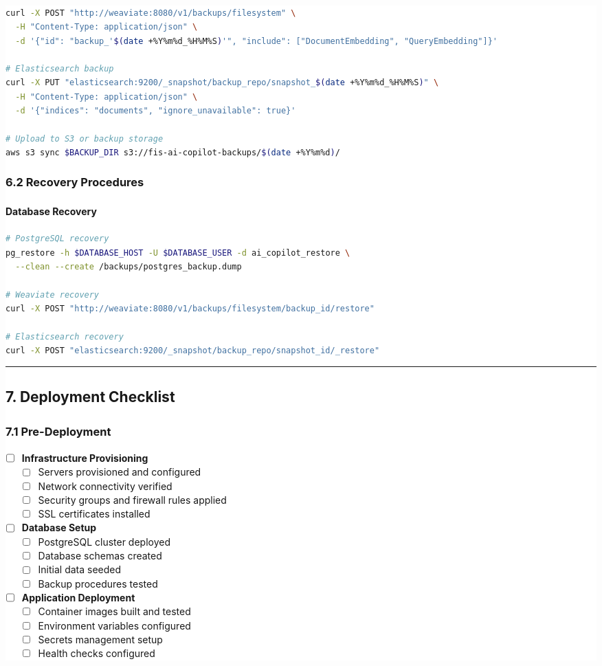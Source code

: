```bash
curl -X POST "http://weaviate:8080/v1/backups/filesystem" \
  -H "Content-Type: application/json" \
  -d '{"id": "backup_'$(date +%Y%m%d_%H%M%S)'", "include": ["DocumentEmbedding", "QueryEmbedding"]}'

# Elasticsearch backup
curl -X PUT "elasticsearch:9200/_snapshot/backup_repo/snapshot_$(date +%Y%m%d_%H%M%S)" \
  -H "Content-Type: application/json" \
  -d '{"indices": "documents", "ignore_unavailable": true}'

# Upload to S3 or backup storage
aws s3 sync $BACKUP_DIR s3://fis-ai-copilot-backups/$(date +%Y%m%d)/
```

### 6.2 Recovery Procedures

#### Database Recovery
```bash
# PostgreSQL recovery
pg_restore -h $DATABASE_HOST -U $DATABASE_USER -d ai_copilot_restore \
  --clean --create /backups/postgres_backup.dump

# Weaviate recovery
curl -X POST "http://weaviate:8080/v1/backups/filesystem/backup_id/restore"

# Elasticsearch recovery
curl -X POST "elasticsearch:9200/_snapshot/backup_repo/snapshot_id/_restore"
```

---

## 7. Deployment Checklist

### 7.1 Pre-Deployment

- [ ] **Infrastructure Provisioning**
  - [ ] Servers provisioned and configured
  - [ ] Network connectivity verified
  - [ ] Security groups and firewall rules applied
  - [ ] SSL certificates installed

- [ ] **Database Setup**
  - [ ] PostgreSQL cluster deployed
  - [ ] Database schemas created
  - [ ] Initial data seeded
  - [ ] Backup procedures tested

- [ ] **Application Deployment**
  - [ ] Container images built and tested
  - [ ] Environment variables configured
  - [ ] Secrets management setup
  - [ ] Health checks configured
